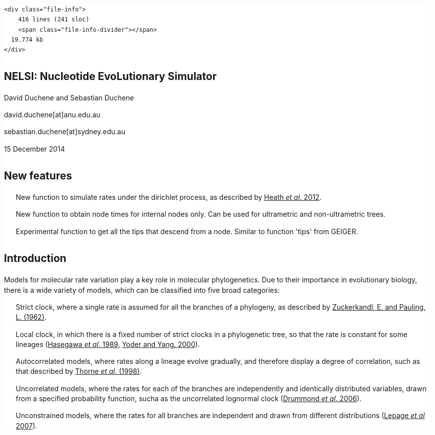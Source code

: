     <div class="file-info">
        416 lines (241 sloc)
        <span class="file-info-divider"></span>
      19.774 kb
    </div>
  </div>
    <div id="readme" class="blob instapaper_body">
    <article class="markdown-body entry-content" itemprop="mainContentOfPage"><h1>
<a id="user-content-nelsi-nucleotide-evolutionary-simulator" class="anchor" href="#nelsi-nucleotide-evolutionary-simulator" aria-hidden="true"><span class="octicon octicon-link"></span></a>NELSI: Nucleotide EvoLutionary Simulator</h1>

<p>David Duchene and Sebastian Duchene</p>

<p>david.duchene[at]anu.edu.au</p>

<p>sebastian.duchene[at]sydney.edu.au</p>

<p>15 December 2014</p>

<h2>
<a id="user-content-new-features" class="anchor" href="#new-features" aria-hidden="true"><span class="octicon octicon-link"></span></a>New features</h2>

<ul class="task-list">
<li><p>New function to simulate rates under the dirichlet process, as described by <a href="#references">Heath <em>et al</em>. 2012</a>.</p></li>
<li><p>New function to obtain node times for internal nodes only. Can be used for ultrametric and non-ultrametric trees.</p></li>
<li><p>Experimental function to get all the tips that descend from a node. Similar to function 'tips' from GEIGER.</p></li>
</ul>

<h2>
<a id="user-content-introduction" class="anchor" href="#introduction" aria-hidden="true"><span class="octicon octicon-link"></span></a>Introduction</h2>

<p>Models for molecular rate variation play a key role in molecular phylogenetics. Due to their importance in evolutionary biology, there is a wide variety of models, which can be classified into five broad categories: </p>

<ul class="task-list">
<li><p>Strict clock, where a single rate is assumed for all the branches of a phylogeny, as described by <a href="#references">Zuckerkandl, E. and Pauling, L. (1962)</a>. </p></li>
<li><p>Local clock, in which there is a fixed number of strict clocks in a phylogenetic tree, so that the rate is constant for some lineages (<a href="#references">Hasegawa <em>et al</em>. 1989</a>, <a href="#references">Yoder and Yang. 2000</a>).</p></li>
<li><p>Autocorrelated models, where rates along a lineage evolve gradually, and therefore display a degree of correlation, such as that described by <a href="#references">Thorne <em>et al</em>. (1998)</a>. </p></li>
<li><p>Uncorrelated models, where the rates for each of the branches are independently and identically distributed variables, drawn from a specified probability function, sucha as the uncorrelated lognormal clock (<a href="#references">Drummond <em>et al</em>. 2006</a>).</p></li>
<li><p>Unconstrained models, where the rates for all branches are independent and drawn from different distributions (<a href="#references">Lepage <em>et al</em> 2007</a>). </p></li>
</ul>
